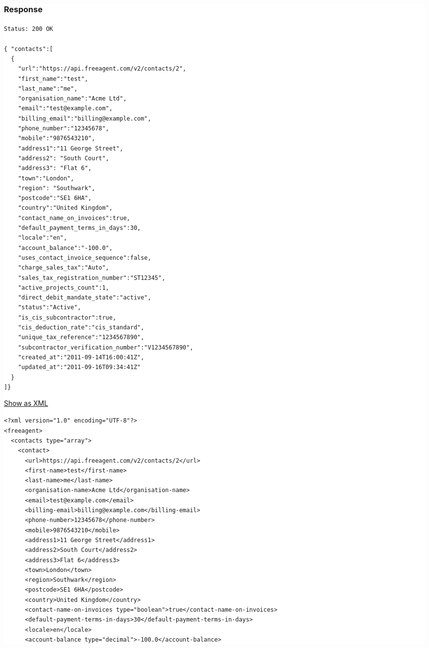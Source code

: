 ### Response

    Status: 200 OK

    { "contacts":[
      {
        "url":"https://api.freeagent.com/v2/contacts/2",
        "first_name":"test",
        "last_name":"me",
        "organisation_name":"Acme Ltd",
        "email":"test@example.com",
        "billing_email":"billing@example.com",
        "phone_number":"12345678",
        "mobile":"9876543210",
        "address1":"11 George Street",
        "address2": "South Court",
        "address3": "Flat 6",
        "town":"London",
        "region": "Southwark",
        "postcode":"SE1 6HA",
        "country":"United Kingdom",
        "contact_name_on_invoices":true,
        "default_payment_terms_in_days":30,
        "locale":"en",
        "account_balance":"-100.0",
        "uses_contact_invoice_sequence":false,
        "charge_sales_tax":"Auto",
        "sales_tax_registration_number":"ST12345",
        "active_projects_count":1,
        "direct_debit_mandate_state":"active",
        "status":"Active",
        "is_cis_subcontractor":true,
        "cis_deduction_rate":"cis_standard",
        "unique_tax_reference":"1234567890",
        "subcontractor_verification_number":"V1234567890",
        "created_at":"2011-09-14T16:00:41Z",
        "updated_at":"2011-09-16T09:34:41Z"
      }
    ]}

[Show as XML](#)

    <?xml version="1.0" encoding="UTF-8"?>
    <freeagent>
      <contacts type="array">
        <contact>
          <url>https://api.freeagent.com/v2/contacts/2</url>
          <first-name>test</first-name>
          <last-name>me</last-name>
          <organisation-name>Acme Ltd</organisation-name>
          <email>test@example.com</email>
          <billing-email>billing@example.com</billing-email>
          <phone-number>12345678</phone-number>
          <mobile>9876543210</mobile>
          <address1>11 George Street</address1>
          <address2>South Court</address2>
          <address3>Flat 6</address3>
          <town>London</town>
          <region>Southwark</region>
          <postcode>SE1 6HA</postcode>
          <country>United Kingdom</country>
          <contact-name-on-invoices type="boolean">true</contact-name-on-invoices>
          <default-payment-terms-in-days>30</default-payment-terms-in-days>
          <locale>en</locale>
          <account-balance type="decimal">-100.0</account-balance>